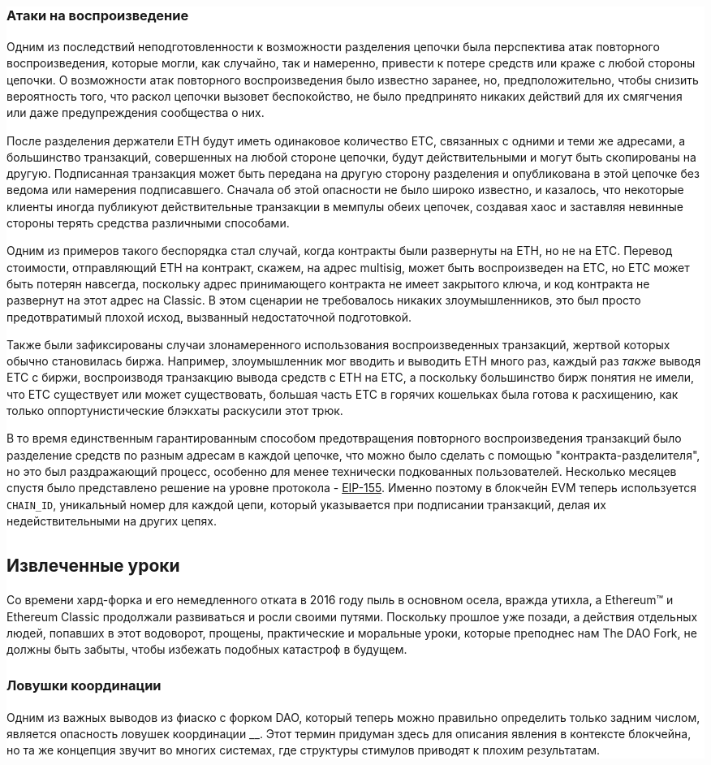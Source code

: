### Атаки на воспроизведение

Одним из последствий неподготовленности к возможности разделения цепочки была перспектива атак повторного воспроизведения, которые могли, как случайно, так и намеренно, привести к потере средств или краже с любой стороны цепочки. О возможности атак повторного воспроизведения было известно [](https://twitter.com/VladZamfir/status/759552287157133313) заранее, но, предположительно, чтобы снизить вероятность того, что раскол цепочки вызовет беспокойство, не было предпринято никаких действий для их смягчения или даже предупреждения сообщества о них.

После разделения держатели ETH будут иметь одинаковое количество ETC, связанных с одними и теми же адресами, а большинство транзакций, совершенных на любой стороне цепочки, будут действительными и могут быть скопированы на другую. Подписанная транзакция может быть передана на другую сторону разделения и опубликована в этой цепочке без ведома или намерения подписавшего. Сначала об этой опасности не было широко известно, и казалось, что некоторые клиенты иногда публикуют действительные транзакции в мемпулы обеих цепочек, создавая хаос и заставляя невинные стороны терять средства различными способами.

Одним из примеров такого беспорядка стал случай, когда контракты были развернуты на ETH, но не на ETC. Перевод стоимости, отправляющий ETH на контракт, скажем, на адрес multisig, может быть воспроизведен на ETC, но ETC может быть потерян навсегда, поскольку адрес принимающего контракта не имеет закрытого ключа, и код контракта не развернут на этот адрес на Classic. В этом сценарии не требовалось никаких злоумышленников, это был просто предотвратимый плохой исход, вызванный недостаточной подготовкой.

Также были зафиксированы случаи злонамеренного использования воспроизведенных транзакций, жертвой которых обычно становилась биржа. Например, злоумышленник мог вводить и выводить ETH много раз, каждый раз _также_ выводя ETC с биржи, воспроизводя транзакцию вывода средств с ETH на ETC, а поскольку большинство бирж понятия не имели, что ETC существует или может существовать, большая часть ETC в горячих кошельках была готова к расхищению, как только оппортунистические блэкхаты раскусили этот трюк.

В то время единственным гарантированным способом предотвращения повторного воспроизведения транзакций было разделение средств по разным адресам в каждой цепочке, что можно было сделать с помощью "контракта-разделителя", но это был раздражающий процесс, особенно для менее технически подкованных пользователей. Несколько месяцев спустя было представлено решение на уровне протокола - [EIP-155](https://eips.ethereum.org/EIPS/eip-155). Именно поэтому в блокчейн EVM теперь используется `CHAIN_ID`, уникальный номер для каждой цепи, который указывается при подписании транзакций, делая их недействительными на других цепях.

## Извлеченные уроки

Со времени хард-форка и его немедленного отката в 2016 году пыль в основном осела, вражда утихла, а Ethereum™ и Ethereum Classic продолжали развиваться и росли своими путями. Поскольку прошлое уже позади, а действия отдельных людей, попавших в этот водоворот, прощены, практические и моральные уроки, которые преподнес нам The DAO Fork, не должны быть забыты, чтобы избежать подобных катастроф в будущем.

### Ловушки координации

Одним из важных выводов из фиаско с форком DAO, который теперь можно правильно определить только задним числом, является опасность ловушек координации __. Этот термин придуман здесь для описания явления в контексте блокчейна, но та же концепция звучит во многих системах, где структуры стимулов приводят к плохим результатам.
